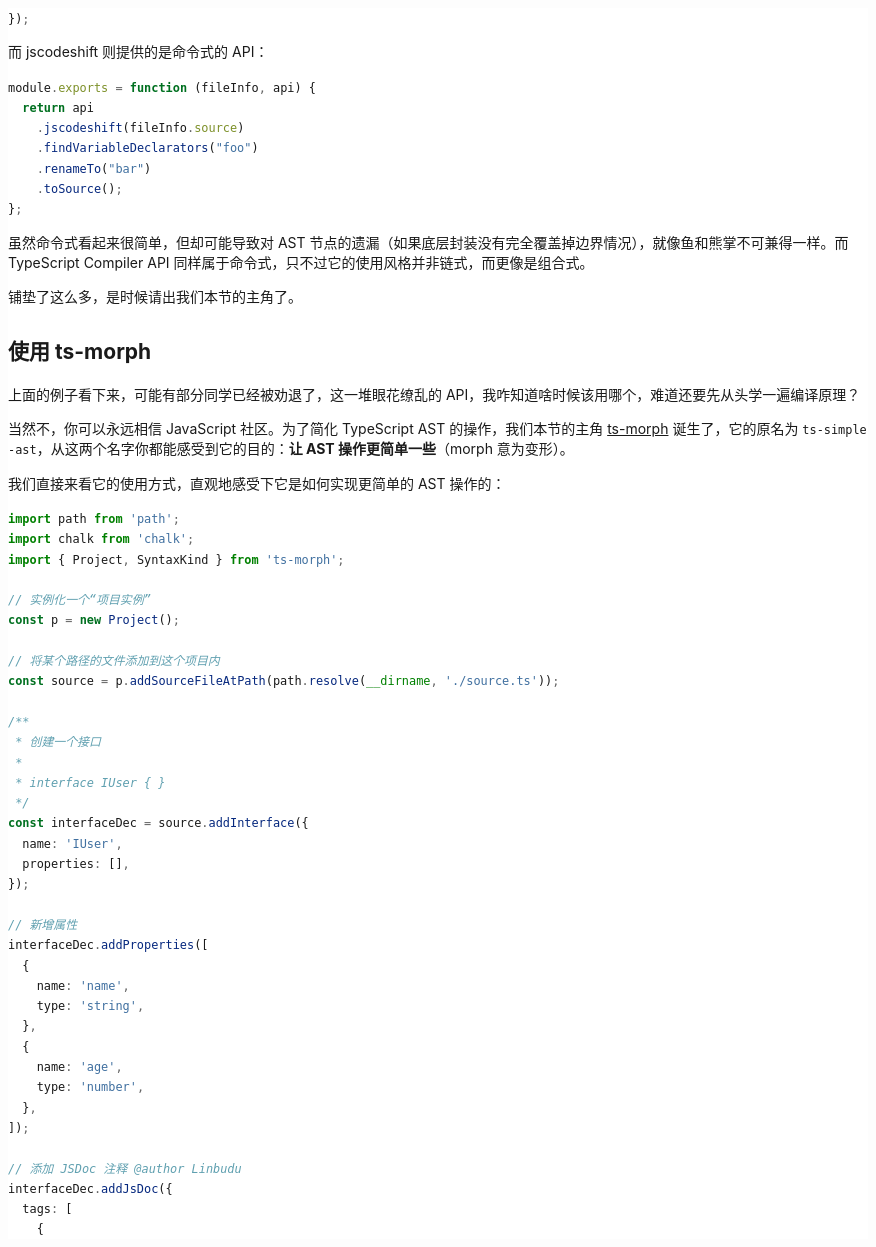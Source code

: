 ```typescript
});
```

而 jscodeshift 则提供的是命令式的 API：

```typescript
module.exports = function (fileInfo, api) {
  return api
    .jscodeshift(fileInfo.source)
    .findVariableDeclarators("foo")
    .renameTo("bar")
    .toSource();
};
```

虽然命令式看起来很简单，但却可能导致对 AST 节点的遗漏（如果底层封装没有完全覆盖掉边界情况），就像鱼和熊掌不可兼得一样。而 TypeScript Compiler API 同样属于命令式，只不过它的使用风格并非链式，而更像是组合式。

铺垫了这么多，是时候请出我们本节的主角了。

## 使用 ts-morph

上面的例子看下来，可能有部分同学已经被劝退了，这一堆眼花缭乱的 API，我咋知道啥时候该用哪个，难道还要先从头学一遍编译原理？

当然不，你可以永远相信 JavaScript 社区。为了简化 TypeScript AST 的操作，我们本节的主角 [ts-morph](https://www.npmjs.com/package/ts-morph) 诞生了，它的原名为 `ts-simple-ast`，从这两个名字你都能感受到它的目的：**让 AST 操作更简单一些**（morph 意为变形）。

我们直接来看它的使用方式，直观地感受下它是如何实现更简单的 AST 操作的：

```typescript
import path from 'path';
import chalk from 'chalk';
import { Project, SyntaxKind } from 'ts-morph';

// 实例化一个“项目实例”
const p = new Project();

// 将某个路径的文件添加到这个项目内
const source = p.addSourceFileAtPath(path.resolve(__dirname, './source.ts'));

/**
 * 创建一个接口
 *
 * interface IUser { }
 */
const interfaceDec = source.addInterface({
  name: 'IUser',
  properties: [],
});

// 新增属性
interfaceDec.addProperties([
  {
    name: 'name',
    type: 'string',
  },
  {
    name: 'age',
    type: 'number',
  },
]);

// 添加 JSDoc 注释 @author Linbudu
interfaceDec.addJsDoc({
  tags: [
    {
```